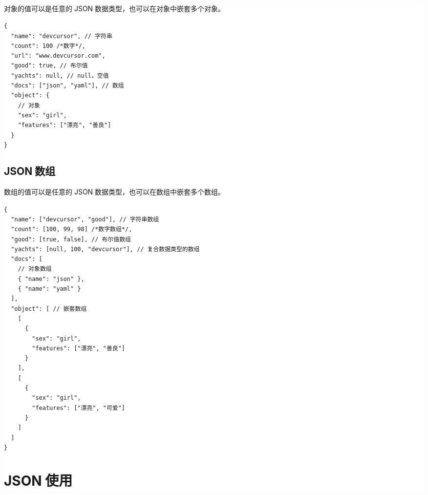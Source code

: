 对象的值可以是任意的 JSON 数据类型，也可以在对象中嵌套多个对象。



```
{
  "name": "devcursor", // 字符串
  "count": 100 /*数字*/,
  "url": "www.devcursor.com",
  "good": true, // 布尔值
  "yachts": null, // null，空值
  "docs": ["json", "yaml"], // 数组
  "object": {
    // 对象
    "sex": "girl",
    "features": ["漂亮", "善良"]
  }
}
```

## JSON 数组

数组的值可以是任意的 JSON 数据类型，也可以在数组中嵌套多个数组。

```
{
  "name": ["devcursor", "good"], // 字符串数组
  "count": [100, 99, 98] /*数字数组*/,
  "good": [true, false], // 布尔值数组
  "yachts": [null, 100, "devcursor"], // 复合数据类型的数组
  "docs": [
    // 对象数组
    { "name": "json" },
    { "name": "yaml" }
  ],
  "object": [ // 嵌套数组
    [
      {
        "sex": "girl",
        "features": ["漂亮", "善良"]
      }
    ],
    [
      {
        "sex": "girl",
        "features": ["漂亮", "可爱"]
      }
    ]
  ]
}
```



# JSON 使用

